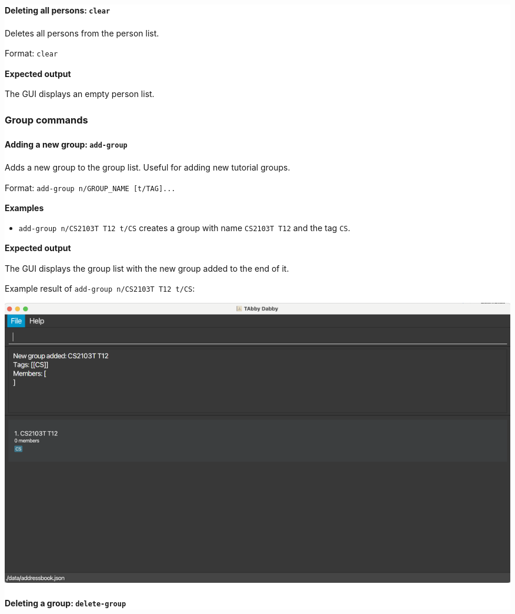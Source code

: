 #### Deleting all persons: `clear`

Deletes all persons from the person list.

Format: `clear`

**Expected output**

The GUI displays an empty person list.

### Group commands

#### Adding a new group: `add-group`

Adds a new group to the group list.
Useful for adding new tutorial groups.

Format: `add-group n/GROUP_NAME [t/TAG]...`

**Examples**

- `add-group n/CS2103T T12 t/CS` creates a group with name `CS2103T T12` and the tag `CS`.

**Expected output**

The GUI displays the group list with the new group added to the end of it.

Example result of `add-group n/CS2103T T12 t/CS`:

![Result of add-group](images/AddGroupCommandResult.png)

#### Deleting a group: `delete-group`
